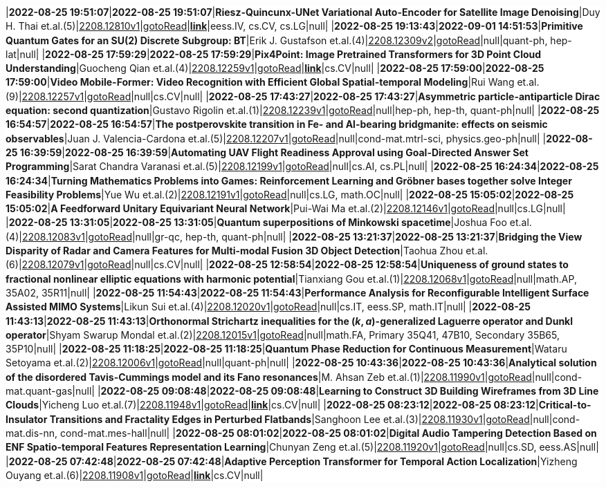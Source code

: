 |**2022-08-25 19:51:07**|**2022-08-25 19:51:07**|**Riesz-Quincunx-UNet Variational Auto-Encoder for Satellite Image   Denoising**|Duy H. Thai et.al.(5)|[2208.12810v1](http://arxiv.org/abs/2208.12810v1)|[gotoRead](http://arxiv.org/pdf/2208.12810v1)|**[link](https://github.com/trile83/rqunetvae)**|eess.IV, cs.CV, cs.LG|null|
|**2022-08-25 19:13:43**|**2022-09-01 14:51:53**|**Primitive Quantum Gates for an SU(2) Discrete Subgroup: BT**|Erik J. Gustafson et.al.(4)|[2208.12309v2](http://arxiv.org/abs/2208.12309v2)|[gotoRead](http://arxiv.org/pdf/2208.12309v2)|null|quant-ph, hep-lat|null|
|**2022-08-25 17:59:29**|**2022-08-25 17:59:29**|**Pix4Point: Image Pretrained Transformers for 3D Point Cloud   Understanding**|Guocheng Qian et.al.(4)|[2208.12259v1](http://arxiv.org/abs/2208.12259v1)|[gotoRead](http://arxiv.org/pdf/2208.12259v1)|**[link](https://github.com/guochengqian/pix4point)**|cs.CV|null|
|**2022-08-25 17:59:00**|**2022-08-25 17:59:00**|**Video Mobile-Former: Video Recognition with Efficient Global   Spatial-temporal Modeling**|Rui Wang et.al.(9)|[2208.12257v1](http://arxiv.org/abs/2208.12257v1)|[gotoRead](http://arxiv.org/pdf/2208.12257v1)|null|cs.CV|null|
|**2022-08-25 17:43:27**|**2022-08-25 17:43:27**|**Asymmetric particle-antiparticle Dirac equation: second quantization**|Gustavo Rigolin et.al.(1)|[2208.12239v1](http://arxiv.org/abs/2208.12239v1)|[gotoRead](http://arxiv.org/pdf/2208.12239v1)|null|hep-ph, hep-th, quant-ph|null|
|**2022-08-25 16:54:57**|**2022-08-25 16:54:57**|**The postperovskite transition in Fe- and Al-bearing bridgmanite: effects   on seismic observables**|Juan J. Valencia-Cardona et.al.(5)|[2208.12207v1](http://arxiv.org/abs/2208.12207v1)|[gotoRead](http://arxiv.org/pdf/2208.12207v1)|null|cond-mat.mtrl-sci, physics.geo-ph|null|
|**2022-08-25 16:39:59**|**2022-08-25 16:39:59**|**Automating UAV Flight Readiness Approval using Goal-Directed Answer Set   Programming**|Sarat Chandra Varanasi et.al.(5)|[2208.12199v1](http://arxiv.org/abs/2208.12199v1)|[gotoRead](http://arxiv.org/pdf/2208.12199v1)|null|cs.AI, cs.PL|null|
|**2022-08-25 16:24:34**|**2022-08-25 16:24:34**|**Turning Mathematics Problems into Games: Reinforcement Learning and   Gröbner bases together solve Integer Feasibility Problems**|Yue Wu et.al.(2)|[2208.12191v1](http://arxiv.org/abs/2208.12191v1)|[gotoRead](http://arxiv.org/pdf/2208.12191v1)|null|cs.LG, math.OC|null|
|**2022-08-25 15:05:02**|**2022-08-25 15:05:02**|**A Feedforward Unitary Equivariant Neural Network**|Pui-Wai Ma et.al.(2)|[2208.12146v1](http://arxiv.org/abs/2208.12146v1)|[gotoRead](http://arxiv.org/pdf/2208.12146v1)|null|cs.LG|null|
|**2022-08-25 13:31:05**|**2022-08-25 13:31:05**|**Quantum superpositions of Minkowski spacetime**|Joshua Foo et.al.(4)|[2208.12083v1](http://arxiv.org/abs/2208.12083v1)|[gotoRead](http://arxiv.org/pdf/2208.12083v1)|null|gr-qc, hep-th, quant-ph|null|
|**2022-08-25 13:21:37**|**2022-08-25 13:21:37**|**Bridging the View Disparity of Radar and Camera Features for Multi-modal   Fusion 3D Object Detection**|Taohua Zhou et.al.(6)|[2208.12079v1](http://arxiv.org/abs/2208.12079v1)|[gotoRead](http://arxiv.org/pdf/2208.12079v1)|null|cs.CV|null|
|**2022-08-25 12:58:54**|**2022-08-25 12:58:54**|**Uniqueness of ground states to fractional nonlinear elliptic equations   with harmonic potential**|Tianxiang Gou et.al.(1)|[2208.12068v1](http://arxiv.org/abs/2208.12068v1)|[gotoRead](http://arxiv.org/pdf/2208.12068v1)|null|math.AP, 35A02, 35R11|null|
|**2022-08-25 11:54:43**|**2022-08-25 11:54:43**|**Performance Analysis for Reconfigurable Intelligent Surface Assisted   MIMO Systems**|Likun Sui et.al.(4)|[2208.12020v1](http://arxiv.org/abs/2208.12020v1)|[gotoRead](http://arxiv.org/pdf/2208.12020v1)|null|cs.IT, eess.SP, math.IT|null|
|**2022-08-25 11:43:13**|**2022-08-25 11:43:13**|**Orthonormal Strichartz inequalities for the $(k, a)$-generalized   Laguerre operator and Dunkl operator**|Shyam Swarup Mondal et.al.(2)|[2208.12015v1](http://arxiv.org/abs/2208.12015v1)|[gotoRead](http://arxiv.org/pdf/2208.12015v1)|null|math.FA, Primary 35Q41, 47B10, Secondary 35B65, 35P10|null|
|**2022-08-25 11:18:25**|**2022-08-25 11:18:25**|**Quantum Phase Reduction for Continuous Measurement**|Wataru Setoyama et.al.(2)|[2208.12006v1](http://arxiv.org/abs/2208.12006v1)|[gotoRead](http://arxiv.org/pdf/2208.12006v1)|null|quant-ph|null|
|**2022-08-25 10:43:36**|**2022-08-25 10:43:36**|**Analytical solution of the disordered Tavis-Cummings model and its Fano   resonances**|M. Ahsan Zeb et.al.(1)|[2208.11990v1](http://arxiv.org/abs/2208.11990v1)|[gotoRead](http://arxiv.org/pdf/2208.11990v1)|null|cond-mat.quant-gas|null|
|**2022-08-25 09:08:48**|**2022-08-25 09:08:48**|**Learning to Construct 3D Building Wireframes from 3D Line Clouds**|Yicheng Luo et.al.(7)|[2208.11948v1](http://arxiv.org/abs/2208.11948v1)|[gotoRead](http://arxiv.org/pdf/2208.11948v1)|**[link](https://github.com/luo1cheng/lc2wf)**|cs.CV|null|
|**2022-08-25 08:23:12**|**2022-08-25 08:23:12**|**Critical-to-Insulator Transitions and Fractality Edges in Perturbed   Flatbands**|Sanghoon Lee et.al.(3)|[2208.11930v1](http://arxiv.org/abs/2208.11930v1)|[gotoRead](http://arxiv.org/pdf/2208.11930v1)|null|cond-mat.dis-nn, cond-mat.mes-hall|null|
|**2022-08-25 08:01:02**|**2022-08-25 08:01:02**|**Digital Audio Tampering Detection Based on ENF Spatio-temporal Features   Representation Learning**|Chunyan Zeng et.al.(5)|[2208.11920v1](http://arxiv.org/abs/2208.11920v1)|[gotoRead](http://arxiv.org/pdf/2208.11920v1)|null|cs.SD, eess.AS|null|
|**2022-08-25 07:42:48**|**2022-08-25 07:42:48**|**Adaptive Perception Transformer for Temporal Action Localization**|Yizheng Ouyang et.al.(6)|[2208.11908v1](http://arxiv.org/abs/2208.11908v1)|[gotoRead](http://arxiv.org/pdf/2208.11908v1)|**[link](https://github.com/soupero/adaperformer)**|cs.CV|null|